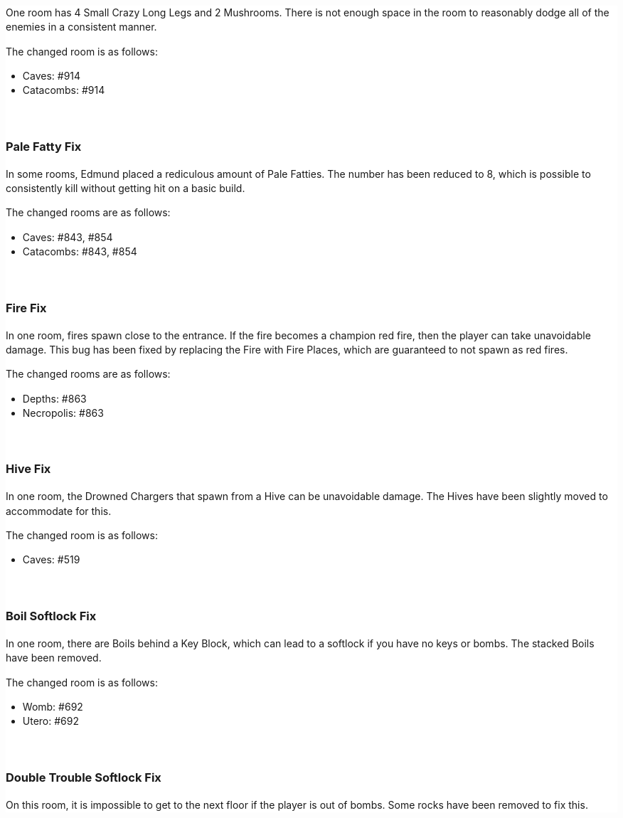 One room has 4 Small Crazy Long Legs and 2 Mushrooms. There is not enough space in the room to reasonably dodge all of the enemies in a consistent manner.

The changed room is as follows:
* Caves: #914
* Catacombs: #914

<br />

### Pale Fatty Fix

In some rooms, Edmund placed a rediculous amount of Pale Fatties. The number has been reduced to 8, which is possible to consistently kill without getting hit on a basic build.

The changed rooms are as follows:
* Caves: #843, #854
* Catacombs: #843, #854

<br />

### Fire Fix

In one room, fires spawn close to the entrance. If the fire becomes a champion red fire, then the player can take unavoidable damage. This bug has been fixed by replacing the Fire with Fire Places, which are guaranteed to not spawn as red fires.

The changed rooms are as follows:
* Depths: #863
* Necropolis: #863

<br />

### Hive Fix

In one room, the Drowned Chargers that spawn from a Hive can be unavoidable damage. The Hives have been slightly moved to accommodate for this.

The changed room is as follows:
* Caves: #519

<br />

### Boil Softlock Fix

In one room, there are Boils behind a Key Block, which can lead to a softlock if you have no keys or bombs. The stacked Boils have been removed.

The changed room is as follows:
* Womb: #692
* Utero: #692

<br />

### Double Trouble Softlock Fix

On this room, it is impossible to get to the next floor if the player is out of bombs. Some rocks have been removed to fix this.
